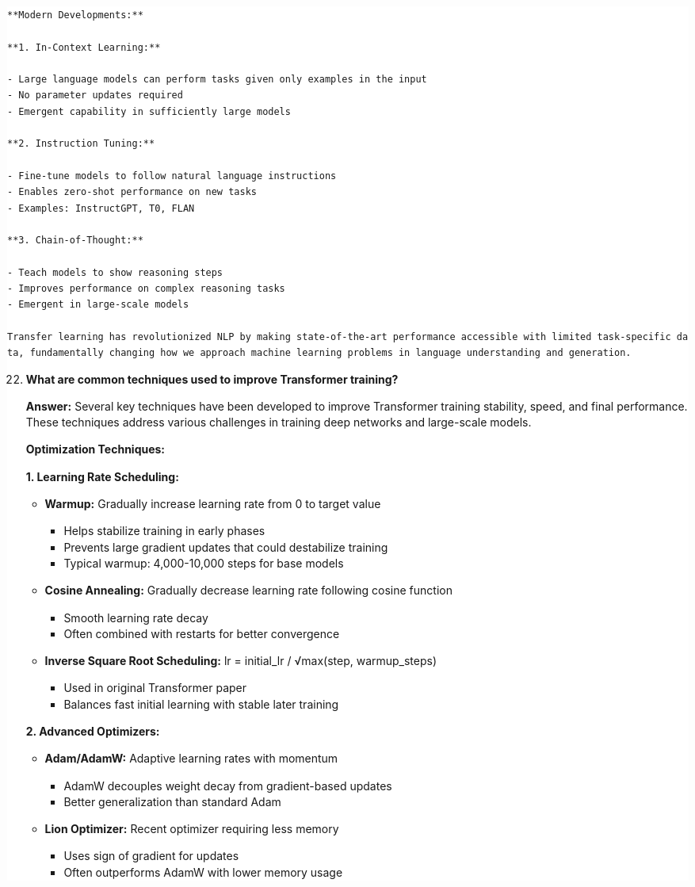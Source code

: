     **Modern Developments:**

    **1. In-Context Learning:**

    - Large language models can perform tasks given only examples in the input
    - No parameter updates required
    - Emergent capability in sufficiently large models

    **2. Instruction Tuning:**

    - Fine-tune models to follow natural language instructions
    - Enables zero-shot performance on new tasks
    - Examples: InstructGPT, T0, FLAN

    **3. Chain-of-Thought:**

    - Teach models to show reasoning steps
    - Improves performance on complex reasoning tasks
    - Emergent in large-scale models

    Transfer learning has revolutionized NLP by making state-of-the-art performance accessible with limited task-specific data, fundamentally changing how we approach machine learning problems in language understanding and generation.

22. **What are common techniques used to improve Transformer training?**

    **Answer:** Several key techniques have been developed to improve Transformer training stability, speed, and final performance. These techniques address various challenges in training deep networks and large-scale models.

    **Optimization Techniques:**

    **1. Learning Rate Scheduling:**

    - **Warmup:** Gradually increase learning rate from 0 to target value

      - Helps stabilize training in early phases
      - Prevents large gradient updates that could destabilize training
      - Typical warmup: 4,000-10,000 steps for base models

    - **Cosine Annealing:** Gradually decrease learning rate following cosine function

      - Smooth learning rate decay
      - Often combined with restarts for better convergence

    - **Inverse Square Root Scheduling:** lr = initial_lr / √max(step, warmup_steps)
      - Used in original Transformer paper
      - Balances fast initial learning with stable later training

    **2. Advanced Optimizers:**

    - **Adam/AdamW:** Adaptive learning rates with momentum

      - AdamW decouples weight decay from gradient-based updates
      - Better generalization than standard Adam

    - **Lion Optimizer:** Recent optimizer requiring less memory

      - Uses sign of gradient for updates
      - Often outperforms AdamW with lower memory usage
